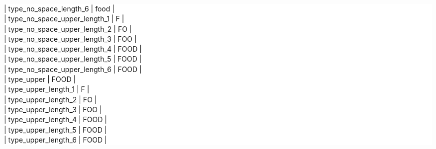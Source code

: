 | type_no_space_length_6 | food |  
| type_no_space_upper_length_1 | F |  
| type_no_space_upper_length_2 | FO |  
| type_no_space_upper_length_3 | FOO |  
| type_no_space_upper_length_4 | FOOD |  
| type_no_space_upper_length_5 | FOOD |  
| type_no_space_upper_length_6 | FOOD |  
| type_upper | FOOD |  
| type_upper_length_1 | F |  
| type_upper_length_2 | FO |  
| type_upper_length_3 | FOO |  
| type_upper_length_4 | FOOD |  
| type_upper_length_5 | FOOD |  
| type_upper_length_6 | FOOD |  
